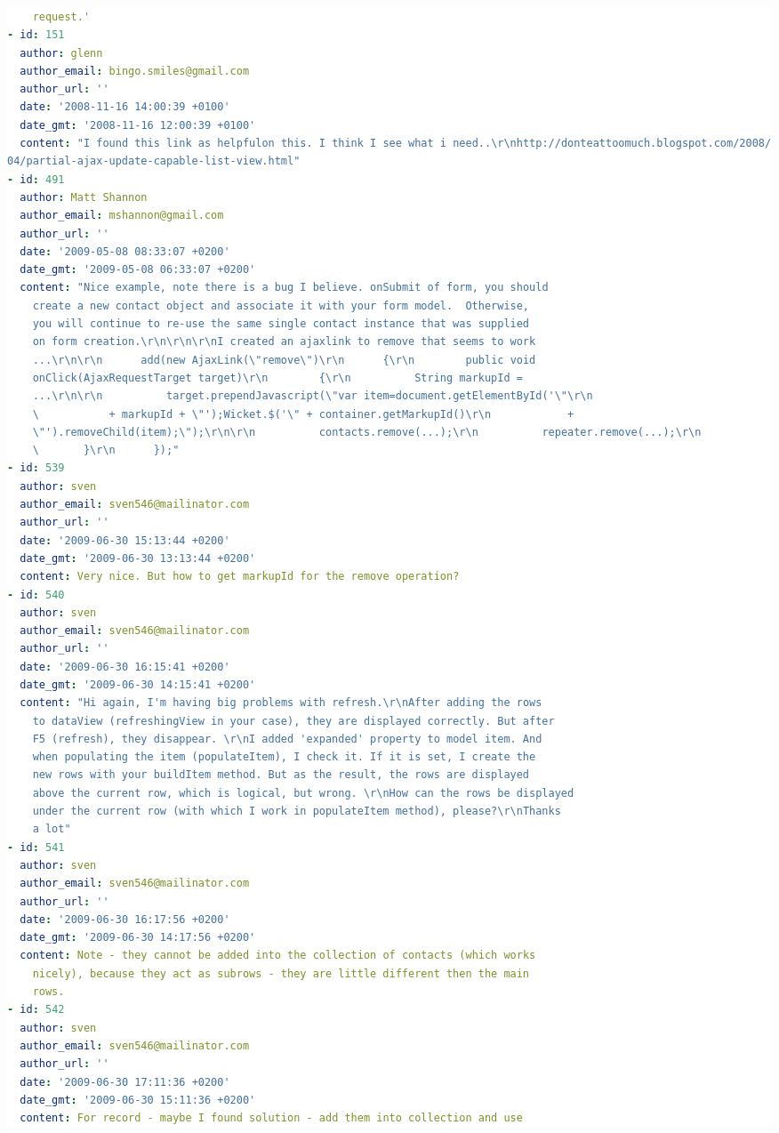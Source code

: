 ```yaml
    request.'
- id: 151
  author: glenn
  author_email: bingo.smiles@gmail.com
  author_url: ''
  date: '2008-11-16 14:00:39 +0100'
  date_gmt: '2008-11-16 12:00:39 +0100'
  content: "I found this link as helpfulon this. I think I see what i need..\r\nhttp://donteattoomuch.blogspot.com/2008/04/partial-ajax-update-capable-list-view.html"
- id: 491
  author: Matt Shannon
  author_email: mshannon@gmail.com
  author_url: ''
  date: '2009-05-08 08:33:07 +0200'
  date_gmt: '2009-05-08 06:33:07 +0200'
  content: "Nice example, note there is a bug I believe. onSubmit of form, you should
    create a new contact object and associate it with your form model.  Otherwise,
    you will continue to re-use the same single contact instance that was supplied
    on form creation.\r\n\r\n\r\nI created an ajaxlink to remove that seems to work
    ...\r\n\r\n      add(new AjaxLink(\"remove\")\r\n      {\r\n        public void
    onClick(AjaxRequestTarget target)\r\n        {\r\n          String markupId =
    ...\r\n\r\n          target.prependJavascript(\"var item=document.getElementById('\"\r\n
    \           + markupId + \"');Wicket.$('\" + container.getMarkupId()\r\n            +
    \"').removeChild(item);\");\r\n\r\n          contacts.remove(...);\r\n          repeater.remove(...);\r\n
    \       }\r\n      });"
- id: 539
  author: sven
  author_email: sven546@mailinator.com
  author_url: ''
  date: '2009-06-30 15:13:44 +0200'
  date_gmt: '2009-06-30 13:13:44 +0200'
  content: Very nice. But how to get markupId for the remove operation?
- id: 540
  author: sven
  author_email: sven546@mailinator.com
  author_url: ''
  date: '2009-06-30 16:15:41 +0200'
  date_gmt: '2009-06-30 14:15:41 +0200'
  content: "Hi again, I'm having big problems with refresh.\r\nAfter adding the rows
    to dataView (refreshingView in your case), they are displayed correctly. But after
    F5 (refresh), they disappear. \r\nI added 'expanded' property to model item. And
    when populating the item (populateItem), I check it. If it is set, I create the
    new rows with your buildItem method. But as the result, the rows are displayed
    above the current row, which is logical, but wrong. \r\nHow can the rows be displayed
    under the current row (with which I work in populateItem method), please?\r\nThanks
    a lot"
- id: 541
  author: sven
  author_email: sven546@mailinator.com
  author_url: ''
  date: '2009-06-30 16:17:56 +0200'
  date_gmt: '2009-06-30 14:17:56 +0200'
  content: Note - they cannot be added into the collection of contacts (which works
    nicely), because they act as subrows - they are little different then the main
    rows.
- id: 542
  author: sven
  author_email: sven546@mailinator.com
  author_url: ''
  date: '2009-06-30 17:11:36 +0200'
  date_gmt: '2009-06-30 15:11:36 +0200'
  content: For record - maybe I found solution - add them into collection and use
```